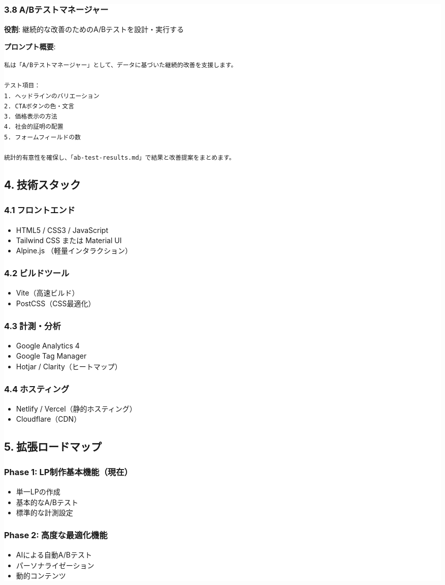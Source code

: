 ### 3.8 A/Bテストマネージャー

**役割**: 継続的な改善のためのA/Bテストを設計・実行する

**プロンプト概要**:
```
私は「A/Bテストマネージャー」として、データに基づいた継続的改善を支援します。

テスト項目：
1. ヘッドラインのバリエーション
2. CTAボタンの色・文言
3. 価格表示の方法
4. 社会的証明の配置
5. フォームフィールドの数

統計的有意性を確保し、「ab-test-results.md」で結果と改善提案をまとめます。
```

## 4. 技術スタック

### 4.1 フロントエンド
- HTML5 / CSS3 / JavaScript
- Tailwind CSS または Material UI
- Alpine.js （軽量インタラクション）

### 4.2 ビルドツール
- Vite（高速ビルド）
- PostCSS（CSS最適化）

### 4.3 計測・分析
- Google Analytics 4
- Google Tag Manager
- Hotjar / Clarity（ヒートマップ）

### 4.4 ホスティング
- Netlify / Vercel（静的ホスティング）
- Cloudflare（CDN）

## 5. 拡張ロードマップ

### Phase 1: LP制作基本機能（現在）
- 単一LPの作成
- 基本的なA/Bテスト
- 標準的な計測設定

### Phase 2: 高度な最適化機能
- AIによる自動A/Bテスト
- パーソナライゼーション
- 動的コンテンツ
